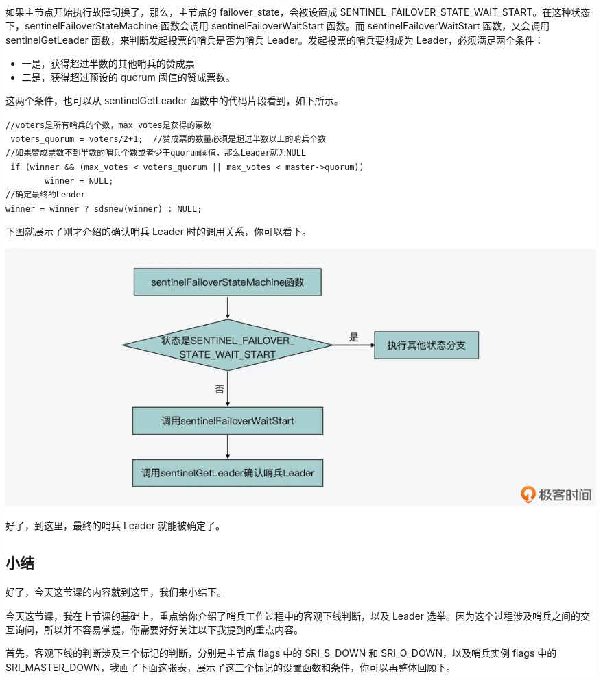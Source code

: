 <p>如果主节点开始执行故障切换了，那么，主节点的 failover_state，会被设置成 SENTINEL_FAILOVER_STATE_WAIT_START。在这种状态下，sentinelFailoverStateMachine 函数会调用 sentinelFailoverWaitStart 函数。而 sentinelFailoverWaitStart 函数，又会调用 sentinelGetLeader 函数，来判断发起投票的哨兵是否为哨兵 Leader。发起投票的哨兵要想成为 Leader，必须满足两个条件：</p>
<ul>
<li>一是，获得超过半数的其他哨兵的赞成票</li>
<li>二是，获得超过预设的 quorum 阈值的赞成票数。</li>
</ul>
<p>这两个条件，也可以从 sentinelGetLeader 函数中的代码片段看到，如下所示。</p>
<pre><code class="language-c">//voters是所有哨兵的个数，max_votes是获得的票数
 voters_quorum = voters/2+1;  //赞成票的数量必须是超过半数以上的哨兵个数
//如果赞成票数不到半数的哨兵个数或者少于quorum阈值，那么Leader就为NULL
 if (winner &amp;&amp; (max_votes &lt; voters_quorum || max_votes &lt; master-&gt;quorum))
        winner = NULL;
//确定最终的Leader
winner = winner ? sdsnew(winner) : NULL;
</code></pre>
<p>下图就展示了刚才介绍的确认哨兵 Leader 时的调用关系，你可以看下。</p>
<p><img alt="" src="assets/192b72d0cf77cfefee8e26952b4f1652-20221014000238-g48oqlj.jpg"/></p>
<p>好了，到这里，最终的哨兵 Leader 就能被确定了。</p>
<h2 id="小结">小结</h2>
<p>好了，今天这节课的内容就到这里，我们来小结下。</p>
<p>今天这节课，我在上节课的基础上，重点给你介绍了哨兵工作过程中的客观下线判断，以及 Leader 选举。因为这个过程涉及哨兵之间的交互询问，所以并不容易掌握，你需要好好关注以下我提到的重点内容。</p>
<p>首先，客观下线的判断涉及三个标记的判断，分别是主节点 flags 中的 SRI_S_DOWN 和 SRI_O_DOWN，以及哨兵实例 flags 中的 SRI_MASTER_DOWN，我画了下面这张表，展示了这三个标记的设置函数和条件，你可以再整体回顾下。</p>